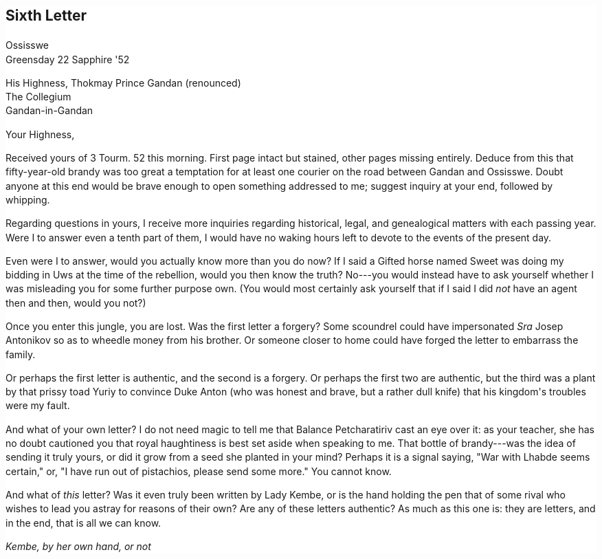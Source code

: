 
## Sixth Letter

Ossisswe<br>
Greensday 22 Sapphire '52

His Highness, Thokmay Prince Gandan (renounced)<br>
The Collegium<br>
Gandan-in-Gandan

Your Highness,

Received yours of 3 Tourm. 52 this morning.  First page intact but stained,
other pages missing entirely.  Deduce from this that fifty-year-old brandy was
too great a temptation for at least one courier on the road between Gandan and
Ossisswe.  Doubt anyone at this end would be brave enough to open something
addressed to me; suggest inquiry at your end, followed by whipping.

Regarding questions in yours, I receive more inquiries regarding historical,
legal, and genealogical matters with each passing year.  Were I to answer even a
tenth part of them, I would have no waking hours left to devote to the events of
the present day.

Even were I to answer, would you actually know more than you do now?  If I said
a Gifted horse named Sweet was doing my bidding in Uws at the time of the
rebellion, would you then know the truth?  No---you would instead have to ask
yourself whether I was misleading you for some further purpose own.  (You would
most certainly ask yourself that if I said I did *not* have an agent then and
then, would you not?)

Once you enter this jungle, you are lost.  Was the first letter a forgery?  Some
scoundrel could have impersonated *Sra* Josep Antonikov so as to wheedle money
from his brother.  Or someone closer to home could have forged the letter to
embarrass the family.

Or perhaps the first letter is authentic, and the second is a forgery.  Or
perhaps the first two are authentic, but the third was a plant by that prissy
toad Yuriy to convince Duke Anton (who was honest and brave, but a rather dull
knife) that his kingdom's troubles were my fault.

And what of your own letter?  I do not need magic to tell me that Balance
Petcharatiriv cast an eye over it: as your teacher, she has no doubt cautioned
you that royal haughtiness is best set aside when speaking to me.  That bottle
of brandy---was the idea of sending it truly yours, or did it grow from a seed
she planted in your mind?  Perhaps it is a signal saying, "War with Lhabde seems
certain," or, "I have run out of pistachios, please send some more." You cannot
know.

And what of *this* letter?  Was it even truly been written by Lady Kembe, or is
the hand holding the pen that of some rival who wishes to lead you astray for
reasons of their own?  Are any of these letters authentic?  As much as this one
is: they are letters, and in the end, that is all we can know.

*Kembe, by her own hand, or not*
